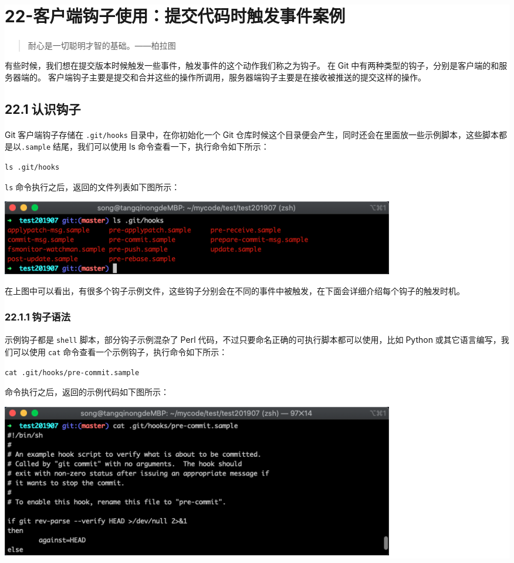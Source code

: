# 22-客户端钩子使用：提交代码时触发事件案例



> 耐心是一切聪明才智的基础。——柏拉图


有些时候，我们想在提交版本时候触发一些事件，触发事件的这个动作我们称之为钩子。 在 Git 中有两种类型的钩子，分别是客户端的和服务器端的。 客户端钩子主要是提交和合并这些的操作所调用，服务器端钩子主要是在接收被推送的提交这样的操作。

## 22.1 认识钩子

Git 客户端钩子存储在 `.git/hooks` 目录中，在你初始化一个 Git 仓库时候这个目录便会产生，同时还会在里面放一些示例脚本，这些脚本都是以`.sample` 结尾，我们可以使用 ls 命令查看一下，执行命令如下所示：

```
ls .git/hooks
```

`ls` 命令执行之后，返回的文件列表如下图所示：

![image-20230729124356368](./assets/image-20230729124356368.png)

在上图中可以看出，有很多个钩子示例文件，这些钩子分别会在不同的事件中被触发，在下面会详细介绍每个钩子的触发时机。

### 22.1.1 钩子语法

示例钩子都是 `shell` 脚本，部分钩子示例混杂了 Perl 代码，不过只要命名正确的可执行脚本都可以使用，比如 Python 或其它语言编写，我们可以使用 `cat` 命令查看一个示例钩子，执行命令如下所示：

```
cat .git/hooks/pre-commit.sample
```

命令执行之后，返回的示例代码如下图所示：

![image-20230729124403034](./assets/image-20230729124403034.png)
